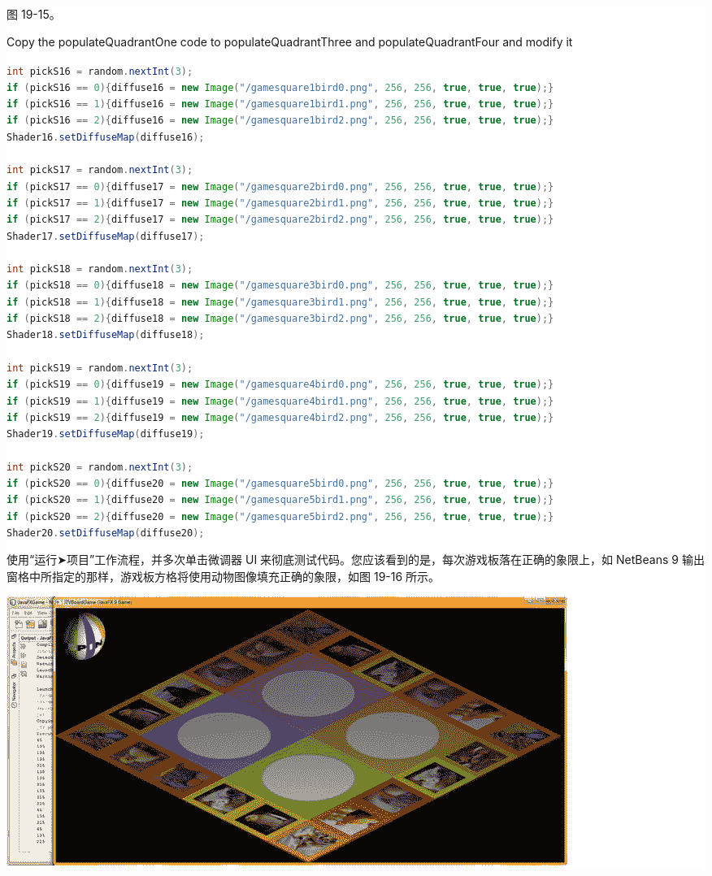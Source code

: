 图 19-15。

Copy the populateQuadrantOne code to populateQuadrantThree and populateQuadrantFour and modify it

```java
int pickS16 = random.nextInt(3);
if (pickS16 == 0){diffuse16 = new Image("/gamesquare1bird0.png", 256, 256, true, true, true);}
if (pickS16 == 1){diffuse16 = new Image("/gamesquare1bird1.png", 256, 256, true, true, true);}
if (pickS16 == 2){diffuse16 = new Image("/gamesquare1bird2.png", 256, 256, true, true, true);}
Shader16.setDiffuseMap(diffuse16);

int pickS17 = random.nextInt(3);
if (pickS17 == 0){diffuse17 = new Image("/gamesquare2bird0.png", 256, 256, true, true, true);}
if (pickS17 == 1){diffuse17 = new Image("/gamesquare2bird1.png", 256, 256, true, true, true);}
if (pickS17 == 2){diffuse17 = new Image("/gamesquare2bird2.png", 256, 256, true, true, true);}
Shader17.setDiffuseMap(diffuse17);

int pickS18 = random.nextInt(3);
if (pickS18 == 0){diffuse18 = new Image("/gamesquare3bird0.png", 256, 256, true, true, true);}
if (pickS18 == 1){diffuse18 = new Image("/gamesquare3bird1.png", 256, 256, true, true, true);}
if (pickS18 == 2){diffuse18 = new Image("/gamesquare3bird2.png", 256, 256, true, true, true);}
Shader18.setDiffuseMap(diffuse18);

int pickS19 = random.nextInt(3);
if (pickS19 == 0){diffuse19 = new Image("/gamesquare4bird0.png", 256, 256, true, true, true);}
if (pickS19 == 1){diffuse19 = new Image("/gamesquare4bird1.png", 256, 256, true, true, true);}
if (pickS19 == 2){diffuse19 = new Image("/gamesquare4bird2.png", 256, 256, true, true, true);}
Shader19.setDiffuseMap(diffuse19);

int pickS20 = random.nextInt(3);
if (pickS20 == 0){diffuse20 = new Image("/gamesquare5bird0.png", 256, 256, true, true, true);}
if (pickS20 == 1){diffuse20 = new Image("/gamesquare5bird1.png", 256, 256, true, true, true);}
if (pickS20 == 2){diffuse20 = new Image("/gamesquare5bird2.png", 256, 256, true, true, true);}
Shader20.setDiffuseMap(diffuse20);

```

使用“运行➤项目”工作流程，并多次单击微调器 UI 来彻底测试代码。您应该看到的是，每次游戏板落在正确的象限上，如 NetBeans 9 输出窗格中所指定的那样，游戏板方格将使用动物图像填充正确的象限，如图 19-16 所示。

![A336284_1_En_19_Fig16_HTML.jpg](img/A336284_1_En_19_Fig16_HTML.jpg)

